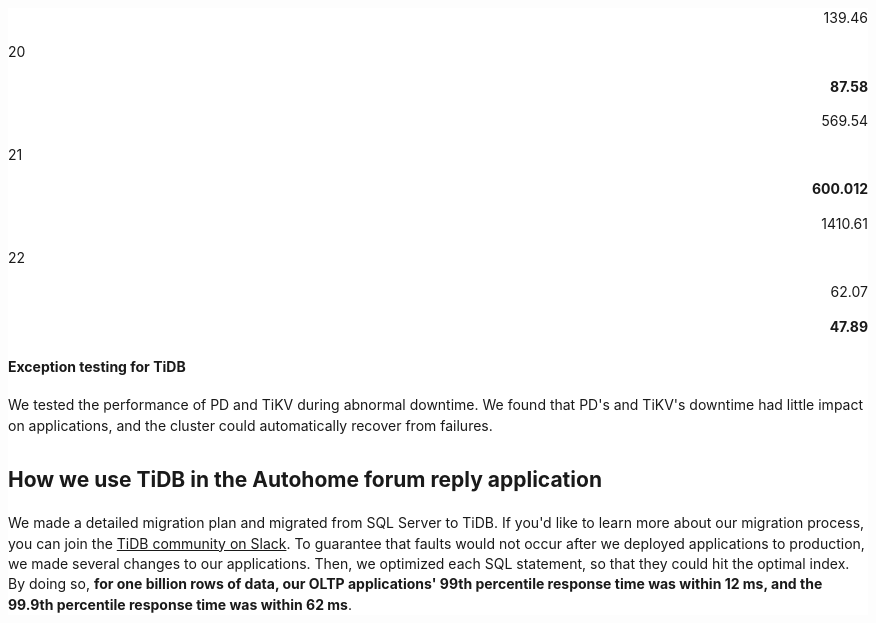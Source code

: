    </td>
   <td><p style="text-align: right">
139.46</p>

   </td>
  </tr>
  <tr>
   <td>20
   </td>
   <td><p style="text-align: right">
<strong>87.58</strong></p>

   </td>
   <td><p style="text-align: right">
569.54</p>

   </td>
  </tr>
  <tr>
   <td>21
   </td>
   <td><p style="text-align: right">
<strong>600.012</strong></p>

   </td>
   <td><p style="text-align: right">
1410.61</p>

   </td>
  </tr>
  <tr>
   <td>22
   </td>
   <td><p style="text-align: right">
62.07</p>

   </td>
   <td><p style="text-align: right">
<strong>47.89</strong></p>

   </td>
  </tr>
</table>

#### Exception testing for TiDB

We tested the performance of PD and TiKV during abnormal downtime. We found that PD's and TiKV's downtime had little impact on applications, and the cluster could automatically recover from failures.

## How we use TiDB in the Autohome forum reply application

We made a detailed migration plan and migrated from SQL Server to TiDB. If you'd like to learn more about our migration process, you can join the [TiDB community on Slack](https://slack.tidb.io/invite?team=tidb-community&channel=everyone&ref=pingcap-blog). To guarantee that faults would not occur after we deployed applications to production, we made several changes to our applications. Then, we optimized each SQL statement, so that they could hit the optimal index. By doing so, **for one billion rows of data, our OLTP applications' 99th percentile response time was within 12 ms, and the 99.9th percentile response time was within 62 ms**.
